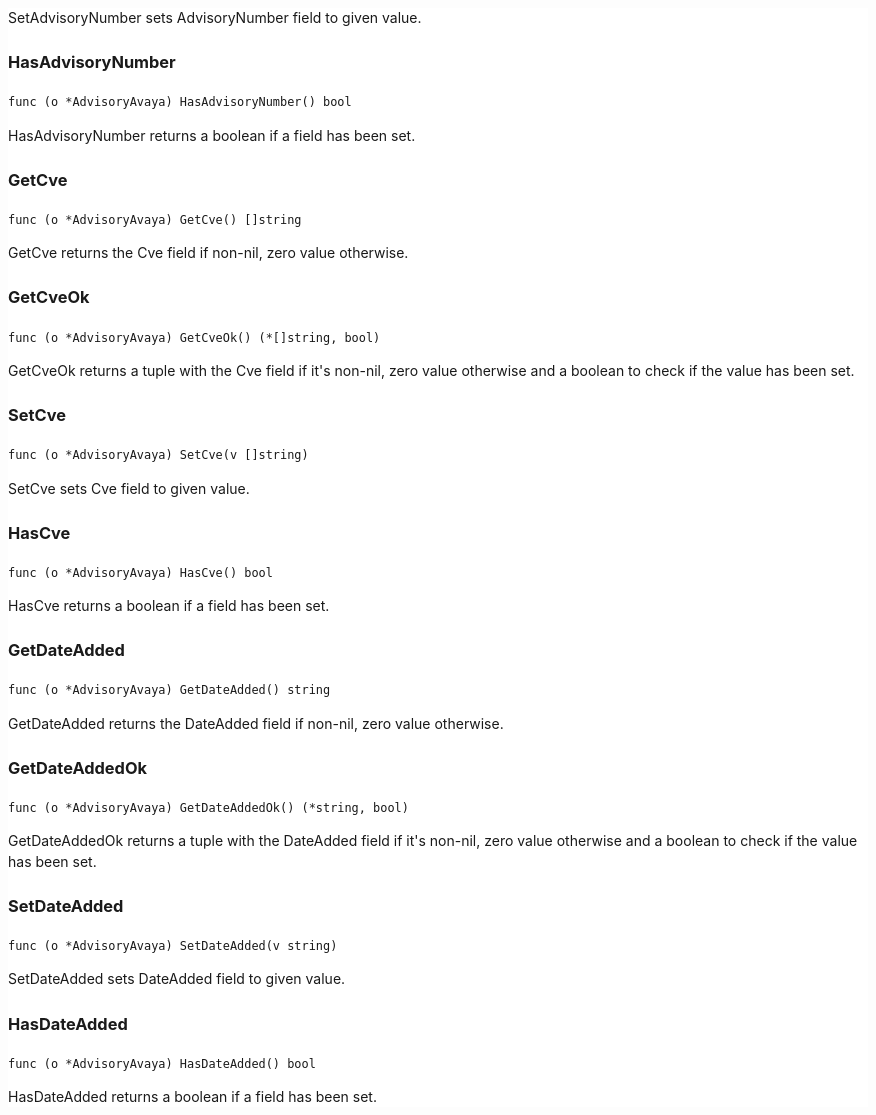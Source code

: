 SetAdvisoryNumber sets AdvisoryNumber field to given value.

### HasAdvisoryNumber

`func (o *AdvisoryAvaya) HasAdvisoryNumber() bool`

HasAdvisoryNumber returns a boolean if a field has been set.

### GetCve

`func (o *AdvisoryAvaya) GetCve() []string`

GetCve returns the Cve field if non-nil, zero value otherwise.

### GetCveOk

`func (o *AdvisoryAvaya) GetCveOk() (*[]string, bool)`

GetCveOk returns a tuple with the Cve field if it's non-nil, zero value otherwise
and a boolean to check if the value has been set.

### SetCve

`func (o *AdvisoryAvaya) SetCve(v []string)`

SetCve sets Cve field to given value.

### HasCve

`func (o *AdvisoryAvaya) HasCve() bool`

HasCve returns a boolean if a field has been set.

### GetDateAdded

`func (o *AdvisoryAvaya) GetDateAdded() string`

GetDateAdded returns the DateAdded field if non-nil, zero value otherwise.

### GetDateAddedOk

`func (o *AdvisoryAvaya) GetDateAddedOk() (*string, bool)`

GetDateAddedOk returns a tuple with the DateAdded field if it's non-nil, zero value otherwise
and a boolean to check if the value has been set.

### SetDateAdded

`func (o *AdvisoryAvaya) SetDateAdded(v string)`

SetDateAdded sets DateAdded field to given value.

### HasDateAdded

`func (o *AdvisoryAvaya) HasDateAdded() bool`

HasDateAdded returns a boolean if a field has been set.
